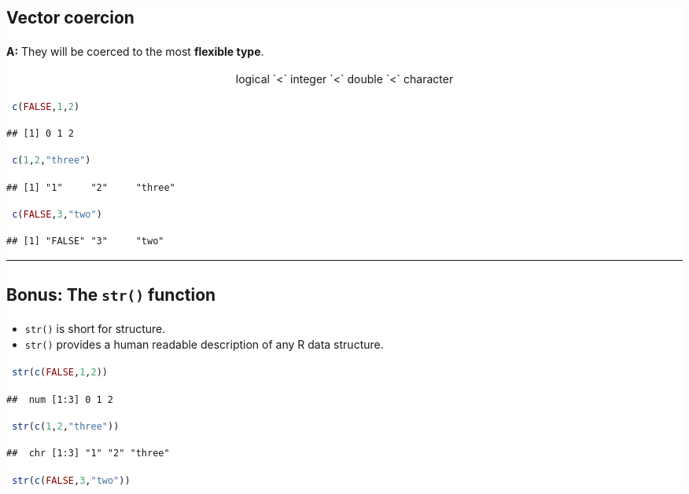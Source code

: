 ## Vector coercion

**A:** They will be coerced to the most **flexible type**.

<center>logical `<` integer `<` double `<` character
</center>


```r
 c(FALSE,1,2)
```

```
## [1] 0 1 2
```


```r
 c(1,2,"three")
```

```
## [1] "1"     "2"     "three"
```


```r
 c(FALSE,3,"two")
```

```
## [1] "FALSE" "3"     "two"
```

---

## Bonus: The `str()` function

+ `str()` is short for structure.
+ `str()` provides a human readable description of any R data structure.


```r
 str(c(FALSE,1,2))
```

```
##  num [1:3] 0 1 2
```


```r
 str(c(1,2,"three"))
```

```
##  chr [1:3] "1" "2" "three"
```


```r
 str(c(FALSE,3,"two"))
```
